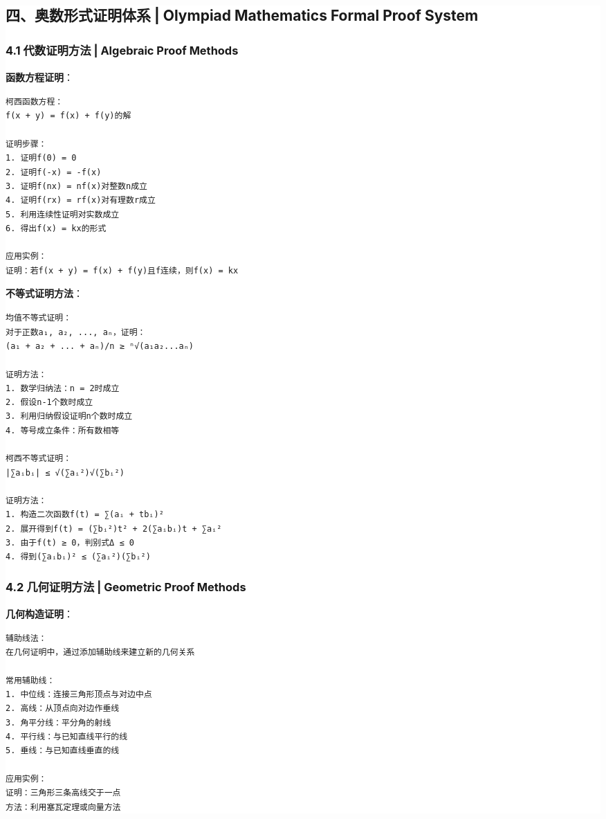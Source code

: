## 四、奥数形式证明体系 | Olympiad Mathematics Formal Proof System

### 4.1 代数证明方法 | Algebraic Proof Methods

**函数方程证明**：

```text
柯西函数方程：
f(x + y) = f(x) + f(y)的解

证明步骤：
1. 证明f(0) = 0
2. 证明f(-x) = -f(x)
3. 证明f(nx) = nf(x)对整数n成立
4. 证明f(rx) = rf(x)对有理数r成立
5. 利用连续性证明对实数成立
6. 得出f(x) = kx的形式

应用实例：
证明：若f(x + y) = f(x) + f(y)且f连续，则f(x) = kx
```

**不等式证明方法**：

```text
均值不等式证明：
对于正数a₁, a₂, ..., aₙ，证明：
(a₁ + a₂ + ... + aₙ)/n ≥ ⁿ√(a₁a₂...aₙ)

证明方法：
1. 数学归纳法：n = 2时成立
2. 假设n-1个数时成立
3. 利用归纳假设证明n个数时成立
4. 等号成立条件：所有数相等

柯西不等式证明：
|∑aᵢbᵢ| ≤ √(∑aᵢ²)√(∑bᵢ²)

证明方法：
1. 构造二次函数f(t) = ∑(aᵢ + tbᵢ)²
2. 展开得到f(t) = (∑bᵢ²)t² + 2(∑aᵢbᵢ)t + ∑aᵢ²
3. 由于f(t) ≥ 0，判别式Δ ≤ 0
4. 得到(∑aᵢbᵢ)² ≤ (∑aᵢ²)(∑bᵢ²)
```

### 4.2 几何证明方法 | Geometric Proof Methods

**几何构造证明**：

```text
辅助线法：
在几何证明中，通过添加辅助线来建立新的几何关系

常用辅助线：
1. 中位线：连接三角形顶点与对边中点
2. 高线：从顶点向对边作垂线
3. 角平分线：平分角的射线
4. 平行线：与已知直线平行的线
5. 垂线：与已知直线垂直的线

应用实例：
证明：三角形三条高线交于一点
方法：利用塞瓦定理或向量方法
```
